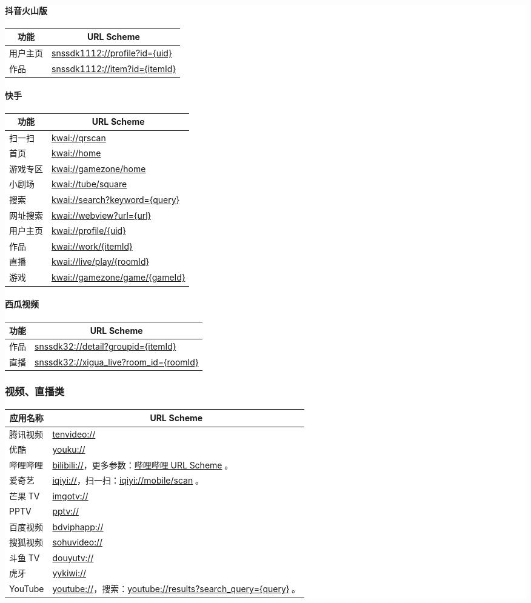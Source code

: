 #### 抖音火山版 ​

| 功能 | URL Scheme |
| --- | --- |
| 用户主页 | [snssdk1112://profile?id={uid}](https://dodoo.co/prepare/) |
| 作品 | [snssdk1112://item?id={itemId}](https://dodoo.co/prepare/) |

#### 快手 ​

| 功能 | URL Scheme |
| --- | --- |
| 扫一扫 | [kwai://qrscan](https://dodoo.co/prepare/) |
| 首页 | [kwai://home](https://dodoo.co/prepare/) |
| 游戏专区 | [kwai://gamezone/home](https://dodoo.co/prepare/home) |
| 小剧场 | [kwai://tube/square](https://dodoo.co/prepare/square) |
| 搜索 | [kwai://search?keyword={query}](https://dodoo.co/prepare/) |
| 网址搜索 | [kwai://webview?url={url}](https://dodoo.co/prepare/) |
| 用户主页 | [kwai://profile/{uid}](https://dodoo.co/prepare/%7Buid%7D) |
| 作品 | [kwai://work/{itemId}](https://dodoo.co/prepare/%7BitemId%7D) |
| 直播 | [kwai://live/play/{roomId}](https://dodoo.co/prepare/play/%7BroomId%7D) |
| 游戏 | [kwai://gamezone/game/{gameId}](https://dodoo.co/prepare/game/%7BgameId%7D) |

#### 西瓜视频 ​

| 功能 | URL Scheme |
| --- | --- |
| 作品 | [snssdk32://detail?groupid={itemId}](https://dodoo.co/prepare/) |
| 直播 | [snssdk32://xigua\_live?room\_id={roomId}](https://dodoo.co/prepare/) |

### 视频、直播类 ​

| 应用名称 | URL Scheme |
| --- | --- |
| 腾讯视频 | [tenvideo://](https://dodoo.co/prepare/) |
| 优酷 | [youku://](https://dodoo.co/prepare/) |
| 哔哩哔哩 | [bilibili://](https://dodoo.co/prepare/)，更多参数：[哔哩哔哩 URL Scheme](https://dodoo.co/prepare/#%E5%93%94%E5%93%A9%E5%93%94%E5%93%A9) 。 |
| 爱奇艺 | [iqiyi://](https://dodoo.co/prepare/)，扫一扫：[iqiyi://mobile/scan](https://dodoo.co/prepare/scan) 。 |
| 芒果 TV | [imgotv://](https://dodoo.co/prepare/) |
| PPTV | [pptv://](https://dodoo.co/prepare/) |
| 百度视频 | [bdviphapp://](https://dodoo.co/prepare/) |
| 搜狐视频 | [sohuvideo://](https://dodoo.co/prepare/) |
| 斗鱼 TV | [douyutv://](https://dodoo.co/prepare/) |
| 虎牙 | [yykiwi://](https://dodoo.co/prepare/) |
| YouTube | [youtube://](https://dodoo.co/prepare/)，搜索：[youtube://results?search\_query={query}](https://dodoo.co/prepare/) 。 |
